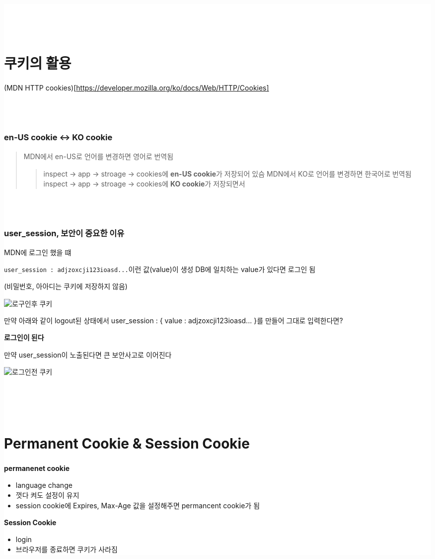 

<br>
<br>
<br>

# 쿠키의 활용

(MDN HTTP cookies)[https://developer.mozilla.org/ko/docs/Web/HTTP/Cookies]

<br>
<br>

### en-US cookie <-> KO cookie

> MDN에서 en-US로 언어를 변경하면 영어로 번역됨
>  > inspect -> app -> stroage -> cookies에 **en-US cookie**가 저장되어 있슴
> MDN에서 KO로 언어를 변경하면 한국어로 번역됨
>  > inspect -> app -> stroage -> cookies에 **KO cookie**가 저장되면서

<br>
<br>

### user_session, 보안이 중요한 이유

MDN에 로그인 했을 떄  

`user_session : adjzoxcji123ioasd...`이런 값(value)이 생성 DB에 일치하는 value가 있다면 로그인 됨

(비밀번호, 아아디는 쿠키에 저장하지 않음)

![로구인후 쿠키](https://user-images.githubusercontent.com/73880776/119075004-024ea280-ba2b-11eb-8b9b-581616a004b1.GIF)

만약 아래와 같이 logout된 상태에서 user_session : { value : adjzoxcji123ioasd... }를 만들어 그대로 입력한다면?   

**로그인이 된다**

만약 user_session이 노출된다면 큰 보안사고로 이어진다

![로그인전 쿠키](https://user-images.githubusercontent.com/73880776/119075206-607b8580-ba2b-11eb-845c-dbef245a97e8.GIF)

<br>
<br>
<br>

# Permanent Cookie & Session Cookie


**permanenet cookie**
- language change
- 껏다 켜도 설정이 유지
- session cookie에 Expires, Max-Age 값을 설정해주면 permancent cookie가 됨

**Session Cookie**
- login 
- 브라우저를 종료하면 쿠키가 사라짐
